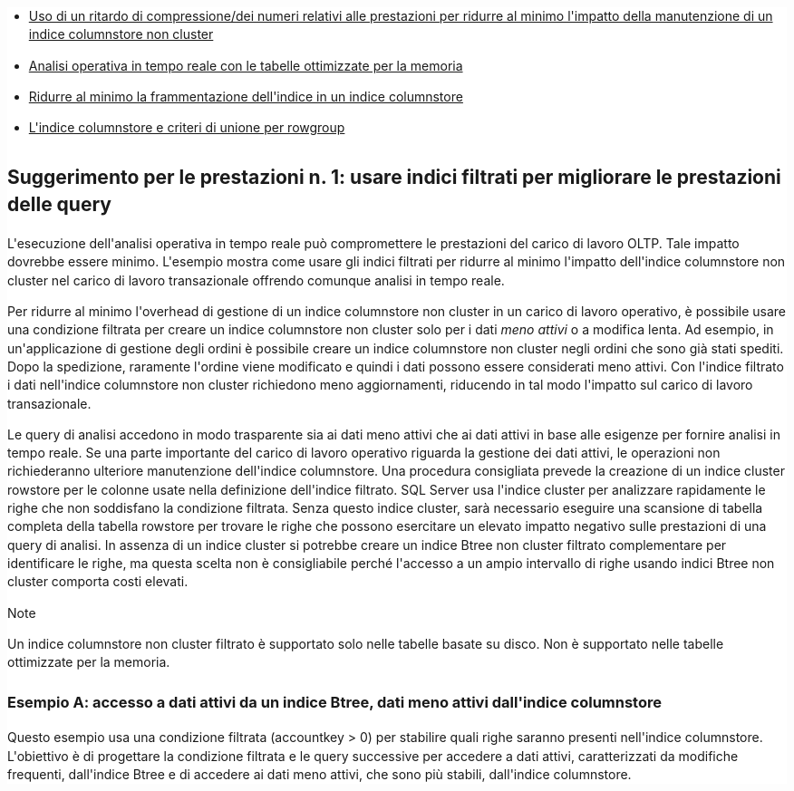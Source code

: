 -   [Uso di un ritardo di compressione/dei numeri relativi alle prestazioni per ridurre al minimo l'impatto della manutenzione di un indice columnstore non cluster](https://blogs.msdn.microsoft.com/sqlserverstorageengine/2016/03/06/real-time-operational-analytics-compression-delay-option-with-ncci-and-the-performance/)  
  
-   [Analisi operativa in tempo reale con le tabelle ottimizzate per la memoria](https://blogs.msdn.microsoft.com/sqlserverstorageengine/2016/03/07/real-time-operational-analytics-memory-optimized-table-and-columnstore-index/)  
  
-   [Ridurre al minimo la frammentazione dell'indice in un indice columnstore](https://blogs.msdn.microsoft.com/sqlserverstorageengine/2016/03/07/columnstore-index-defragmentation-using-reorganize-command/)  
  
-   [L'indice columnstore e criteri di unione per rowgroup](https://blogs.msdn.microsoft.com/sqlserverstorageengine/2016/03/08/columnstore-index-merge-policy-for-reorganize/)  
  
## <a name="performance-tip-1-use-filtered-indexes-to-improve-query-performance"></a>Suggerimento per le prestazioni n. 1: usare indici filtrati per migliorare le prestazioni delle query  
 L'esecuzione dell'analisi operativa in tempo reale può compromettere le prestazioni del carico di lavoro OLTP.  Tale impatto dovrebbe essere minimo. L'esempio mostra come usare gli indici filtrati per ridurre al minimo l'impatto dell'indice columnstore non cluster nel carico di lavoro transazionale offrendo comunque analisi in tempo reale.  
  
 Per ridurre al minimo l'overhead di gestione di un indice columnstore non cluster in un carico di lavoro operativo, è possibile usare una condizione filtrata per creare un indice columnstore non cluster solo per i dati *meno attivi* o a modifica lenta. Ad esempio, in un'applicazione di gestione degli ordini è possibile creare un indice columnstore non cluster negli ordini che sono già stati spediti. Dopo la spedizione, raramente l'ordine viene modificato e quindi i dati possono essere considerati meno attivi. Con l'indice filtrato i dati nell'indice columnstore non cluster richiedono meno aggiornamenti, riducendo in tal modo l'impatto sul carico di lavoro transazionale.  
  
 Le query di analisi accedono in modo trasparente sia ai dati meno attivi che ai dati attivi in base alle esigenze per fornire analisi in tempo reale. Se una parte importante del carico di lavoro operativo riguarda la gestione dei dati attivi, le operazioni non richiederanno ulteriore manutenzione dell'indice columnstore. Una procedura consigliata prevede la creazione di un indice cluster rowstore per le colonne usate nella definizione dell'indice filtrato.   SQL Server usa l'indice cluster per analizzare rapidamente le righe che non soddisfano la condizione filtrata. Senza questo indice cluster, sarà necessario eseguire una scansione di tabella completa della tabella rowstore per trovare le righe che possono esercitare un elevato impatto negativo sulle prestazioni di una query di analisi. In assenza di un indice cluster si potrebbe creare un indice Btree non cluster filtrato complementare per identificare le righe, ma questa scelta non è consigliabile perché l'accesso a un ampio intervallo di righe usando indici Btree non cluster comporta costi elevati.  
  
> [!NOTE]  
>  Un indice columnstore non cluster filtrato è supportato solo nelle tabelle basate su disco. Non è supportato nelle tabelle ottimizzate per la memoria.  
  
### <a name="example-a-access-hot-data-from-btree-index-warm-data-from-columnstore-index"></a>Esempio A: accesso a dati attivi da un indice Btree, dati meno attivi dall'indice columnstore  
 Questo esempio usa una condizione filtrata (accountkey > 0) per stabilire quali righe saranno presenti nell'indice columnstore. L'obiettivo è di progettare la condizione filtrata e le query successive per accedere a dati attivi, caratterizzati da modifiche frequenti, dall'indice Btree e di accedere ai dati meno attivi, che sono più stabili, dall'indice columnstore.  
  